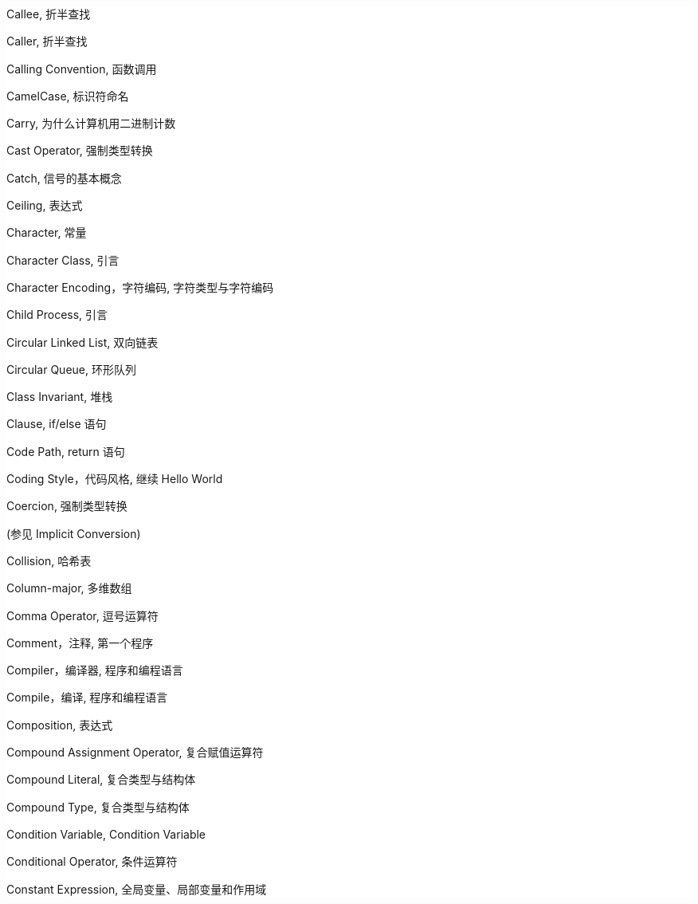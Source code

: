 Callee, 折半查找

Caller, 折半查找

Calling Convention, 函数调用

CamelCase, 标识符命名

Carry, 为什么计算机用二进制计数

Cast Operator, 强制类型转换

Catch, 信号的基本概念

Ceiling, 表达式

Character, 常量

Character Class, 引言

Character Encoding，字符编码, 字符类型与字符编码

Child Process, 引言

Circular Linked List, 双向链表

Circular Queue, 环形队列

Class Invariant, 堆栈

Clause, if/else 语句

Code Path, return 语句

Coding Style，代码风格, 继续 Hello World

Coercion, 强制类型转换

(参见 Implicit Conversion)

Collision, 哈希表

Column-major, 多维数组

Comma Operator, 逗号运算符

Comment，注释, 第一个程序

Compiler，编译器, 程序和编程语言

Compile，编译, 程序和编程语言

Composition, 表达式

Compound Assignment Operator, 复合赋值运算符

Compound Literal, 复合类型与结构体

Compound Type, 复合类型与结构体

Condition Variable, Condition Variable

Conditional Operator, 条件运算符

Constant Expression, 全局变量、局部变量和作用域

